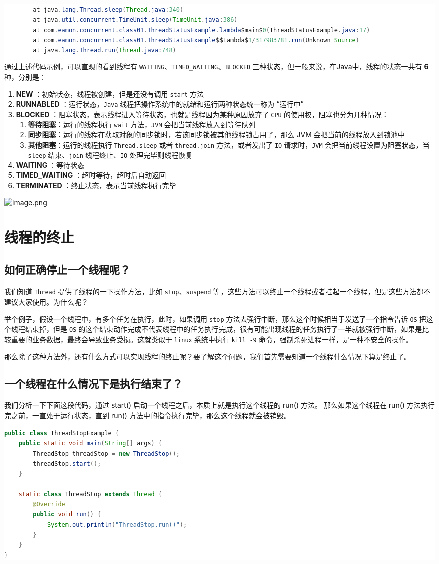 ```java
        at java.lang.Thread.sleep(Thread.java:340)
        at java.util.concurrent.TimeUnit.sleep(TimeUnit.java:386)
        at com.eamon.concurrent.class01.ThreadStatusExample.lambda$main$0(ThreadStatusExample.java:17)
        at com.eamon.concurrent.class01.ThreadStatusExample$$Lambda$1/317983781.run(Unknown Source)
        at java.lang.Thread.run(Thread.java:748)

```
通过上述代码示例，可以直观的看到线程有 `WAITING`、`TIMED_WAITING`、`BLOCKED` 三种状态，但一般来说，在Java中，线程的状态一共有 **6** 种，分别是：

1. **NEW** ：初始状态，线程被创建，但是还没有调用 `start` 方法
1. **RUNNABLED** ：运行状态，`Java` 线程把操作系统中的就绪和运行两种状态统一称为 “运行中”
1. **BLOCKED** ：阻塞状态，表示线程进入等待状态，也就是线程因为某种原因放弃了 `CPU` 的使用权，阻塞也分为几种情况：
   1. **等待阻塞**：运行的线程执行 `wait` 方法，`JVM` 会把当前线程放入到等待队列
   1. **同步阻塞**：运行的线程在获取对象的同步锁时，若该同步锁被其他线程锁占用了，那么 JVM 会把当前的线程放入到锁池中
   1. **其他阻塞**：运行的线程执行 `Thread.sleep` 或者 `thread.join` 方法，或者发出了 `IO` 请求时，`JVM` 会把当前线程设置为阻塞状态，当 `sleep` 结束、`join` 线程终止、`IO` 处理完毕则线程恢复
4. **WAITING** ：等待状态
4. **TIMED_WAITING** ：超时等待，超时后自动返回
4. **TERMINATED** ：终止状态，表示当前线程执行完毕



![image.png](https://cdn.nlark.com/yuque/0/2021/png/239945/1626877147638-253fe45c-a5a4-4d40-ab2b-4627df24b95c.png?x-oss-process=image%2Fresize%2Cw_2088)


# 线程的终止
## 如何正确停止一个线程呢？
我们知道 `Thread` 提供了线程的一下操作方法，比如 `stop`、`suspend` 等，这些方法可以终止一个线程或者挂起一个线程，但是这些方法都不建议大家使用。为什么呢？


举个例子，假设一个线程中，有多个任务在执行，此时，如果调用 `stop` 方法去强行中断，那么这个时候相当于发送了一个指令告诉 `OS` 把这个线程结束掉，但是 `OS` 的这个结束动作完成不代表线程中的任务执行完成，很有可能出现线程的任务执行了一半就被强行中断，如果是比较重要的业务数据，最终会导致业务受损。这就类似于 `linux` 系统中执行 `kill -9` 命令，强制杀死进程一样，是一种不安全的操作。


那么除了这种方法外，还有什么方式可以实现线程的终止呢？要了解这个问题，我们首先需要知道一个线程什么情况下算是终止了。


## 一个线程在什么情况下是执行结束了？


我们分析一下下面这段代码，通过 start() 启动一个线程之后，本质上就是执行这个线程的 run() 方法。
那么如果这个线程在 run() 方法执行完之前，一直处于运行状态，直到 run() 方法中的指令执行完毕，那么这个线程就会被销毁。
```java
public class ThreadStopExample {
    public static void main(String[] args) {
        ThreadStop threadStop = new ThreadStop();
        threadStop.start();
    }

    static class ThreadStop extends Thread {
        @Override
        public void run() {
            System.out.println("ThreadStop.run()");
        }
    }
}
```
